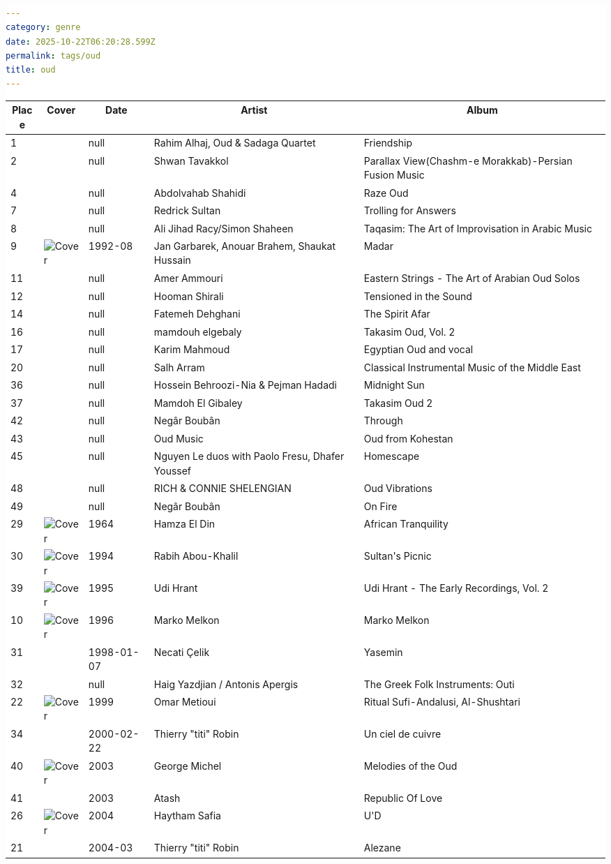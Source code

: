 ```yaml
---
category: genre
date: 2025-10-22T06:20:28.599Z
permalink: tags/oud
title: oud
---
```


| Place | Cover | Date | Artist | Album |
|---|---|---|---|---|
| 1 |  | null | Rahim Alhaj, Oud &amp; Sadaga Quartet | Friendship |
| 2 |  | null | Shwan Tavakkol | Parallax View(Chashm-e Morakkab)-Persian Fusion Music |
| 4 |  | null | Abdolvahab Shahidi | Raze Oud |
| 7 |  | null | Redrick Sultan | Trolling for Answers |
| 8 |  | null | Ali Jihad Racy/Simon Shaheen | Taqasim: The Art of Improvisation in Arabic Music |
| 9 | ![Cover](https://i.discogs.com/VKF9HKPdX_fc4Iyv7X8dQx_mvRraMXydxFlAYlr8c0w/rs:fit/g:sm/q:40/h:150/w:150/czM6Ly9kaXNjb2dz/LWRhdGFiYXNlLWlt/YWdlcy9SLTg4MTcx/MTQtMTQ2OTM5MjY5/MS0yMDk4Lm1wbw.jpeg) | 1992-08 | Jan Garbarek, Anouar Brahem, Shaukat Hussain | Madar |
| 11 |  | null | Amer Ammouri | Eastern Strings - The Art of Arabian Oud Solos |
| 12 |  | null | Hooman Shirali | Tensioned in the Sound |
| 14 |  | null | Fatemeh Dehghani | The Spirit Afar |
| 16 |  | null | mamdouh elgebaly | Takasim Oud, Vol. 2 |
| 17 |  | null | Karim Mahmoud | Egyptian Oud and vocal |
| 20 |  | null | Salh Arram | Classical Instrumental Music of the Middle East |
| 36 |  | null | Hossein Behroozi-Nia &amp; Pejman Hadadi | Midnight Sun |
| 37 |  | null | Mamdoh El Gibaley | Takasim Oud 2 |
| 42 |  | null | Negâr Boubân | Through |
| 43 |  | null | Oud Music | Oud from Kohestan |
| 45 |  | null | Nguyen Le duos with Paolo Fresu, Dhafer Youssef | Homescape |
| 48 |  | null | RICH &amp; CONNIE SHELENGIAN | Oud Vibrations |
| 49 |  | null | Negâr Boubân | On Fire |
| 29 | ![Cover](https://i.discogs.com/BwiscRJMHWL0Q2rGqrcIgOy69S0AnncwLjGA85PVhkk/rs:fit/g:sm/q:40/h:150/w:150/czM6Ly9kaXNjb2dz/LWRhdGFiYXNlLWlt/YWdlcy9SLTI2NjA4/NjgtMTI5NTQ0NTU2/OC5qcGVn.jpeg) | 1964 | Hamza El Din | African Tranquility |
| 30 | ![Cover](https://i.discogs.com/jqEuD-pbLK3W70b9URiPM13j69WUK9tUS9ZbHcVMnW8/rs:fit/g:sm/q:40/h:150/w:150/czM6Ly9kaXNjb2dz/LWRhdGFiYXNlLWlt/YWdlcy9SLTk0ODY0/NS0xNDk3MjAwOTgx/LTY1ODMuanBlZw.jpeg) | 1994 | Rabih Abou-Khalil | Sultan's Picnic |
| 39 | ![Cover](https://i.discogs.com/E_Jx3ZAqnVSV4pgKfeSchoR6qhdJV2er3Hc4LgQpHKE/rs:fit/g:sm/q:40/h:150/w:150/czM6Ly9kaXNjb2dz/LWRhdGFiYXNlLWlt/YWdlcy9SLTk2MTQx/NDUtMTQ4MzY2OTU3/My0zMjY5LmpwZWc.jpeg) | 1995 | Udi Hrant | Udi Hrant - The Early Recordings, Vol. 2 |
| 10 | ![Cover](https://i.discogs.com/GoCOaqZweYEpqcvPGLCZXFacA8fZKcJ7BskVn5Ka3hY/rs:fit/g:sm/q:40/h:150/w:150/czM6Ly9kaXNjb2dz/LWRhdGFiYXNlLWlt/YWdlcy9SLTE5NDA0/NDMtMTI2NzYzOTAx/NC5qcGVn.jpeg) | 1996 | Marko Melkon | Marko Melkon |
| 31 |  | 1998-01-07 | Necati Çelik | Yasemin |
| 32 |  | null | Haig Yazdjian / Antonis Apergis | The Greek Folk Instruments: Outi |
| 22 | ![Cover](https://i.discogs.com/ecIe8Kdi0whnUvGncYQ4gJV5uypbBvGEnZJvb1hVBb8/rs:fit/g:sm/q:40/h:150/w:150/czM6Ly9kaXNjb2dz/LWRhdGFiYXNlLWlt/YWdlcy9SLTU3MDQx/NTktMTQwMDQxOTA1/Ni03MjY3LmpwZWc.jpeg) | 1999 | Omar Metioui | Ritual Sufi-Andalusi, Al-Shushtari |
| 34 |  | 2000-02-22 | Thierry "titi" Robin | Un ciel de cuivre |
| 40 | ![Cover](https://i.discogs.com/9Hs2Ieja0w-wPd9vfTw4liWm0plq4sGYSW4PyCxyzPA/rs:fit/g:sm/q:40/h:150/w:150/czM6Ly9kaXNjb2dz/LWRhdGFiYXNlLWlt/YWdlcy9SLTIxODE2/MDYxLTE2NDI2OTEw/NjEtMzY4My5qcGVn.jpeg) | 2003 | George Michel | Melodies of the Oud |
| 41 |  | 2003 | Atash | Republic Of Love |
| 26 | ![Cover](https://i.discogs.com/L43wq94cHghV9Jjcn0OWuBVLLIJnPF224XR4Y1S1l90/rs:fit/g:sm/q:40/h:150/w:150/czM6Ly9kaXNjb2dz/LWRhdGFiYXNlLWlt/YWdlcy9SLTI3MjUz/NTUtMTI5ODI0MTA5/My5qcGVn.jpeg) | 2004 | Haytham Safia | U'D |
| 21 |  | 2004-03 | Thierry "titi" Robin | Alezane |